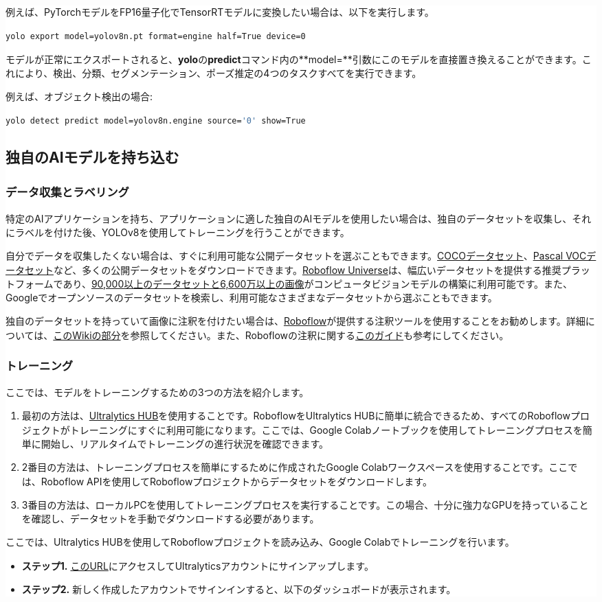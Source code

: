 </table>

例えば、PyTorchモデルをFP16量子化でTensorRTモデルに変換したい場合は、以下を実行します。

```sh
yolo export model=yolov8n.pt format=engine half=True device=0
```

モデルが正常にエクスポートされると、**yolo**の**predict**コマンド内の**model=**引数にこのモデルを直接置き換えることができます。これにより、検出、分類、セグメンテーション、ポーズ推定の4つのタスクすべてを実行できます。

例えば、オブジェクト検出の場合:

```sh
yolo detect predict model=yolov8n.engine source='0' show=True
```

## 独自のAIモデルを持ち込む

### データ収集とラベリング

特定のAIアプリケーションを持ち、アプリケーションに適した独自のAIモデルを使用したい場合は、独自のデータセットを収集し、それにラベルを付けた後、YOLOv8を使用してトレーニングを行うことができます。

自分でデータを収集したくない場合は、すぐに利用可能な公開データセットを選ぶこともできます。[COCOデータセット](https://cocodataset.org)、[Pascal VOCデータセット](http://host.robots.ox.ac.uk/pascal/VOC)など、多くの公開データセットをダウンロードできます。[Roboflow Universe](https://universe.roboflow.com)は、幅広いデータセットを提供する推奨プラットフォームであり、[90,000以上のデータセットと6,600万以上の画像](https://blog.roboflow.com/computer-vision-datasets-and-apis)がコンピュータビジョンモデルの構築に利用可能です。また、Googleでオープンソースのデータセットを検索し、利用可能なさまざまなデータセットから選ぶこともできます。

独自のデータセットを持っていて画像に注釈を付けたい場合は、[Roboflow](https://roboflow.com)が提供する注釈ツールを使用することをお勧めします。詳細については、[このWikiの部分](https://wiki.seeedstudio.com/YOLOv5-Object-Detection-Jetson/#annotate-dataset-using-roboflow)を参照してください。また、Roboflowの注釈に関する[このガイド](https://docs.roboflow.com/annotate/use-roboflow-annotate)も参考にしてください。

### トレーニング

ここでは、モデルをトレーニングするための3つの方法を紹介します。

1. 最初の方法は、[Ultralytics HUB](https://ultralytics.com/hub)を使用することです。RoboflowをUltralytics HUBに簡単に統合できるため、すべてのRoboflowプロジェクトがトレーニングにすぐに利用可能になります。ここでは、Google Colabノートブックを使用してトレーニングプロセスを簡単に開始し、リアルタイムでトレーニングの進行状況を確認できます。

2. 2番目の方法は、トレーニングプロセスを簡単にするために作成されたGoogle Colabワークスペースを使用することです。ここでは、Roboflow APIを使用してRoboflowプロジェクトからデータセットをダウンロードします。

3. 3番目の方法は、ローカルPCを使用してトレーニングプロセスを実行することです。この場合、十分に強力なGPUを持っていることを確認し、データセットを手動でダウンロードする必要があります。



<Tabs>
<TabItem value="Ultralytics" label="Ultralytics HUB + Roboflow + Google Colab">

ここでは、Ultralytics HUBを使用してRoboflowプロジェクトを読み込み、Google Colabでトレーニングを行います。

- **ステップ1.** [このURL](https://hub.ultralytics.com/signup)にアクセスしてUltralyticsアカウントにサインアップします。

- **ステップ2.** 新しく作成したアカウントでサインインすると、以下のダッシュボードが表示されます。
